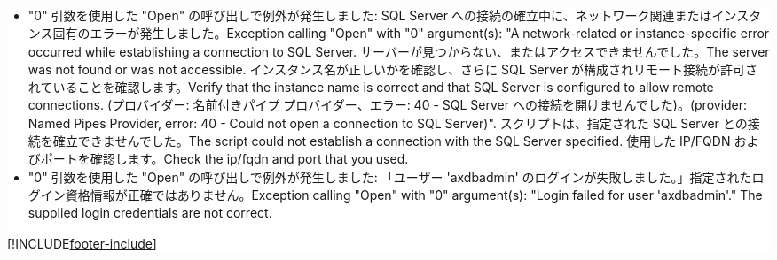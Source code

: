 - <span data-ttu-id="d3c58-260">"0" 引数を使用した "Open" の呼び出しで例外が発生しました: SQL Server への接続の確立中に、ネットワーク関連またはインスタンス固有のエラーが発生しました。</span><span class="sxs-lookup"><span data-stu-id="d3c58-260">Exception calling "Open" with "0" argument(s): "A network-related or instance-specific error occurred while establishing a connection to SQL Server.</span></span> <span data-ttu-id="d3c58-261">サーバーが見つからない、またはアクセスできませんでした。</span><span class="sxs-lookup"><span data-stu-id="d3c58-261">The server was not found or was not accessible.</span></span> <span data-ttu-id="d3c58-262">インスタンス名が正しいかを確認し、さらに SQL Server が構成されリモート接続が許可されていることを確認します。</span><span class="sxs-lookup"><span data-stu-id="d3c58-262">Verify that the instance name is correct and that SQL Server is configured to allow remote connections.</span></span> <span data-ttu-id="d3c58-263">(プロバイダー: 名前付きパイプ プロバイダー、エラー: 40 - SQL Server への接続を開けませんでした)。</span><span class="sxs-lookup"><span data-stu-id="d3c58-263">(provider: Named Pipes Provider, error: 40 - Could not open a connection to SQL Server)".</span></span> <span data-ttu-id="d3c58-264">スクリプトは、指定された SQL Server との接続を確立できませんでした。</span><span class="sxs-lookup"><span data-stu-id="d3c58-264">The script could not establish a connection with the SQL Server specified.</span></span> <span data-ttu-id="d3c58-265">使用した IP/FQDN およびポートを確認します。</span><span class="sxs-lookup"><span data-stu-id="d3c58-265">Check the ip/fqdn and port that you used.</span></span>  
- <span data-ttu-id="d3c58-266">"0" 引数を使用した "Open" の呼び出しで例外が発生しました: 「ユーザー 'axdbadmin' のログインが失敗しました。」指定されたログイン資格情報が正確ではありません。</span><span class="sxs-lookup"><span data-stu-id="d3c58-266">Exception calling "Open" with "0" argument(s): "Login failed for user 'axdbadmin'." The supplied login credentials are not correct.</span></span>


[!INCLUDE[footer-include](../../../includes/footer-banner.md)]